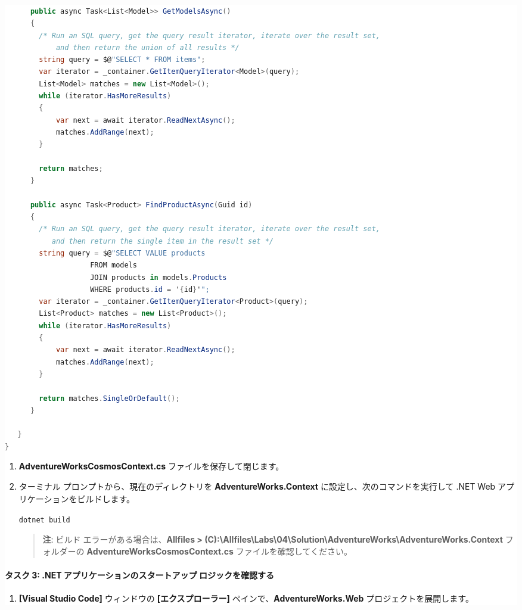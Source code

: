    ```csharp
         public async Task<List<Model>> GetModelsAsync()
         {
           /* Run an SQL query, get the query result iterator, iterate over the result set,
               and then return the union of all results */
           string query = $@"SELECT * FROM items";
           var iterator = _container.GetItemQueryIterator<Model>(query);
           List<Model> matches = new List<Model>();
           while (iterator.HasMoreResults)
           {
               var next = await iterator.ReadNextAsync();
               matches.AddRange(next);
           }

           return matches;
         }

         public async Task<Product> FindProductAsync(Guid id)
         {
           /* Run an SQL query, get the query result iterator, iterate over the result set,
              and then return the single item in the result set */
           string query = $@"SELECT VALUE products
                       FROM models
                       JOIN products in models.Products
                       WHERE products.id = '{id}'";
           var iterator = _container.GetItemQueryIterator<Product>(query);
           List<Product> matches = new List<Product>();
           while (iterator.HasMoreResults)
           {
               var next = await iterator.ReadNextAsync();
               matches.AddRange(next);
           }

           return matches.SingleOrDefault();
         }

      }
   }
   ```

1. **AdventureWorksCosmosContext.cs** ファイルを保存して閉じます。
1. ターミナル プロンプトから、現在のディレクトリを **AdventureWorks.Context** に設定し、次のコマンドを実行して .NET Web アプリケーションをビルドします。

   ```
   dotnet build
   ```

   > **注**: ビルド エラーがある場合は、**Allfiles    > (C):\\Allfiles\\Labs\\04\\Solution\\AdventureWorks\\AdventureWorks.Context** フォルダーの **AdventureWorksCosmosContext.cs** ファイルを確認してください。

#### タスク 3: .NET アプリケーションのスタートアップ ロジックを確認する

1. **[Visual Studio Code]** ウィンドウの **[エクスプローラー]** ペインで、**AdventureWorks.Web** プロジェクトを展開します。
